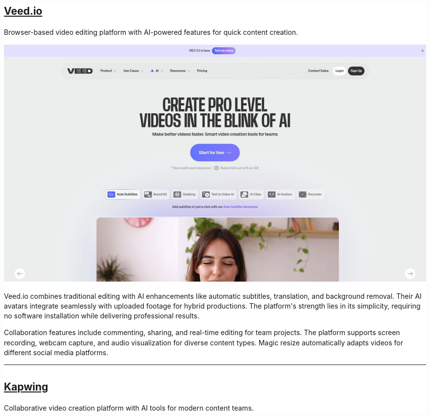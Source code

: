 
## **[Veed.io](https://veed.io)**

Browser-based video editing platform with AI-powered features for quick content creation.

![Veed.io Screenshot](image/veed.webp)


Veed.io combines traditional editing with AI enhancements like automatic subtitles, translation, and background removal. Their AI avatars integrate seamlessly with uploaded footage for hybrid productions. The platform's strength lies in its simplicity, requiring no software installation while delivering professional results.

Collaboration features include commenting, sharing, and real-time editing for team projects. The platform supports screen recording, webcam capture, and audio visualization for diverse content types. Magic resize automatically adapts videos for different social media platforms.

---

## **[Kapwing](https://kapwing.com)**

Collaborative video creation platform with AI tools for modern content teams.
